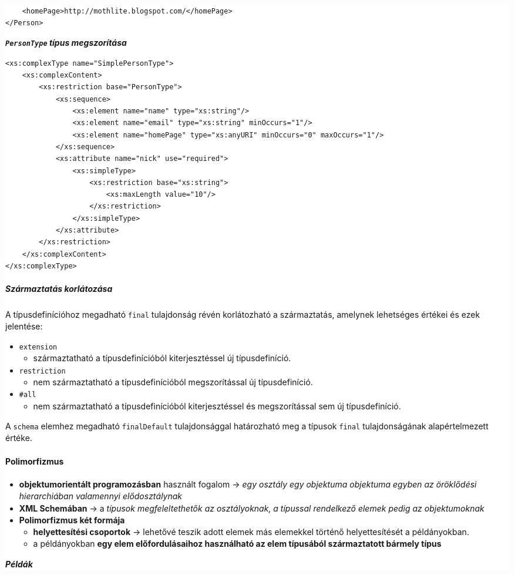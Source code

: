 ```
    <homePage>http://mothlite.blogspot.com/</homePage>
</Person>
```

***`PersonType` típus megszorítása***

```
<xs:complexType name="SimplePersonType">
    <xs:complexContent>
        <xs:restriction base="PersonType">
            <xs:sequence>
                <xs:element name="name" type="xs:string"/>
                <xs:element name="email" type="xs:string" minOccurs="1"/>
                <xs:element name="homePage" type="xs:anyURI" minOccurs="0" maxOccurs="1"/>
            </xs:sequence>
            <xs:attribute name="nick" use="required">
                <xs:simpleType>
                    <xs:restriction base="xs:string">
                        <xs:maxLength value="10"/>
                    </xs:restriction>
                </xs:simpleType>
            </xs:attribute>
        </xs:restriction>
    </xs:complexContent>
</xs:complexType>
```

##### Származtatás korlátozása

A típusdefinícióhoz megadható `final` tulajdonság révén korlátozható a származtatás, amelynek lehetséges értékei és ezek jelentése:
* `extension`
  * származtatható a típusdefinícióból kiterjesztéssel új típusdefiníció.
* `restriction`
  * nem származtatható a típusdefinícióból megszorítással új típusdefiníció.
* `#all`
  * nem származtatható a típusdefinícióból kiterjesztéssel és megszorítással sem új típusdefiníció.

 A `schema` elemhez megadható `finalDefault` tulajdonsággal határozható meg a típusok `final` tulajdonságának alapértelmezett értéke.

#### Polimorfizmus

* **objektumorientált programozásban** használt fogalom -> *egy osztály egy objektuma objektuma egyben az öröklődési hierarchiában valamennyi elődosztálynak*
* **XML Schemában** -> a *típusok megfeleltethetők az osztályoknak, a típussal rendelkező elemek pedig az objektumoknak*
* **Polimorfizmus két formája**
  * **helyettesítési csoportok** -> lehetővé teszik adott elemek más elemekkel történő helyettesítését a példányokban.
  * a példányokban **egy elem előfordulásaihoz használható az elem típusából származtatott bármely típus**

***Példák***
